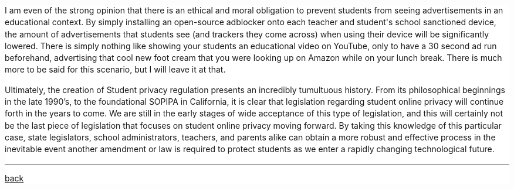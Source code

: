 I am even of the strong opinion that there is an ethical and moral obligation to prevent students from seeing advertisements in an educational context. By simply installing an open-source adblocker onto each teacher and student's school sanctioned device, the amount of advertisements that students see (and trackers they come across) when using their device will be significantly lowered. There is simply nothing like showing your students an educational video on YouTube, only to have a 30 second ad run beforehand, advertising that cool new foot cream that you were looking up on Amazon while on your lunch break. There is much more to be said for this scenario, but I will leave it at that.

Ultimately, the creation of Student privacy regulation presents an incredibly tumultuous history. From its philosophical beginnings in the late 1990’s, to the foundational SOPIPA in California, it is clear that legislation regarding student online privacy will continue forth in the years to come. We are still in the early stages of wide acceptance of this type of legislation, and this will certainly not be the last piece of legislation that focuses on student online privacy moving forward. By taking this knowledge of this particular case, state legislators, school administrators, teachers, and parents alike can obtain a more robust and effective process in the inevitable event another amendment or law is required to protect students as we enter a rapidly changing technological future.

---

[^1]: Bushwell, J. (2022, May 17). What the Massive Shift to 1-to-1 Computing Means for Schools, in Charts. *Education Week*. https://www.edweek.org/technology/what-the-massive-shift-to-1-to-1-computing-means-for-schools-in-charts/2022/05

[^2]: Black, L. (2014, September 28). Student computer use raises privacy questions. *Chicago Tribune.* https://www.chicagotribune.com/news/ct-school-tablets-privacy-met-20140928-story.html

[^3]: Levin, T. (1997, July 16). *FTC Staff Sets Forth Principles For Online Information Collection From Children.* Federal Trade Commission. https://www.ftc.gov/news-events/news/press-releases/1997/07/ftc-staff-sets-forth-principles-online-information-collection-children 

[^4]: Ibid. 

[^5]: Ibid. 

[^6]: Federal Trade Commission. (2020). *Complying with COPPA: Frequently Asked Questions*. https://www.ftc.gov/business-guidance/resources/complying-coppa-frequently-asked-questions#A.%20General%20Questions

[^7]: Schwartzman, Jen (18 February 2004). \["UMG Recordings, Inc. to Pay $400,000, Bonzi Software, Inc. To Pay $75,000 to Settle COPPA Civil Penalty Charges"\](http://www.ftc.gov/opa/2004/02/bonziumg.htm). \_ftc.gov\_. \[Federal Trade Commission\](https://en.wikipedia.org/wiki/Federal\_Trade\_Commission "Federal Trade Commission").

[^8]: Federal Communications Commission. (2019, December 30). *Children's Internet Protection Act (CIPA)*. https://www.fcc.gov/consumers/guides/childrens-internet-protection-act

[^9]: Ibid.

[^10]: Ibid.

[^11]: Statista. (2022, September 20). *Number of internet and social media users worldwide as of July 2022.* https://www.statista.com/statistics/617136/digital-population-worldwide/

[^12]: Brenan, M. (2021, February 18). *Views of Big Tech Worsen; Public Wants More Regulation.* https://news.gallup.com/poll/329666/views-big-tech-worsen-public-wants-regulation.aspx 

[^13]: Common Sense Media. (n.d.). *Student Online Personal Information Protection Act (SOPIPA)*. Common Sense. https://www.commonsensemedia.org/kids-action/about-us/our-issues/digital-life/sopipa

[^14]: Ibid.

[^15]: Student Online Privacy Act, Pub. Act 100-0315, 2017 Ill. https://www.ilga.gov/legislation/publicacts/fulltext.asp?Name=100-0315

[^16]: Chicago Public Schools. (n.d.). *Student Online Personal Protection Act.* https://www.cps.edu/about/policies/student-online-personal-protection-act/

[^17]: Ibid. 

[^18]: Ibid.

[^19]: Dey, S. (2021, November 1). CPS teachers ‘blindsided’ after access to popular classroom software yanked due to new student privacy law. *Chicago Sun-Times*. https://chicago.suntimes.com/education/2021/11/1/22749383/cps-soppa-student-online-personal-protection-act-students-data-privacy-public-schools-adobe [↩](https://mugmarks.study/how-america-is-dealing-with-student/#footnote-anchor-19 "Jump back to footnote 19 in the text.")

[^20]: Ibid.

[^21]: Ibid.

[^22]: Camacho, M. (2021, November 5). I’m a student journalist. A new privacy law is interfering with Chicago’s high school newspapers. *Chalkbeat Chicago*. https://chicago.chalkbeat.org/2021/11/5/22765913/student-newspapers-chicago-soppa

[^23]: Ibid.

[^24]: SNO Sites. (2021, January 21). *Privacy Policy.* https://snosites.com/privacy-policy/

[^25]: Student Online Personal Information Protection Act, S. 1177, 839 (Cal. Stat. 2014). https://www.leginfo.legislature.ca.gov/faces/billVersionsCompareClient.xhtml?bill\_id=201320140SB1177



[back](/weblog)
